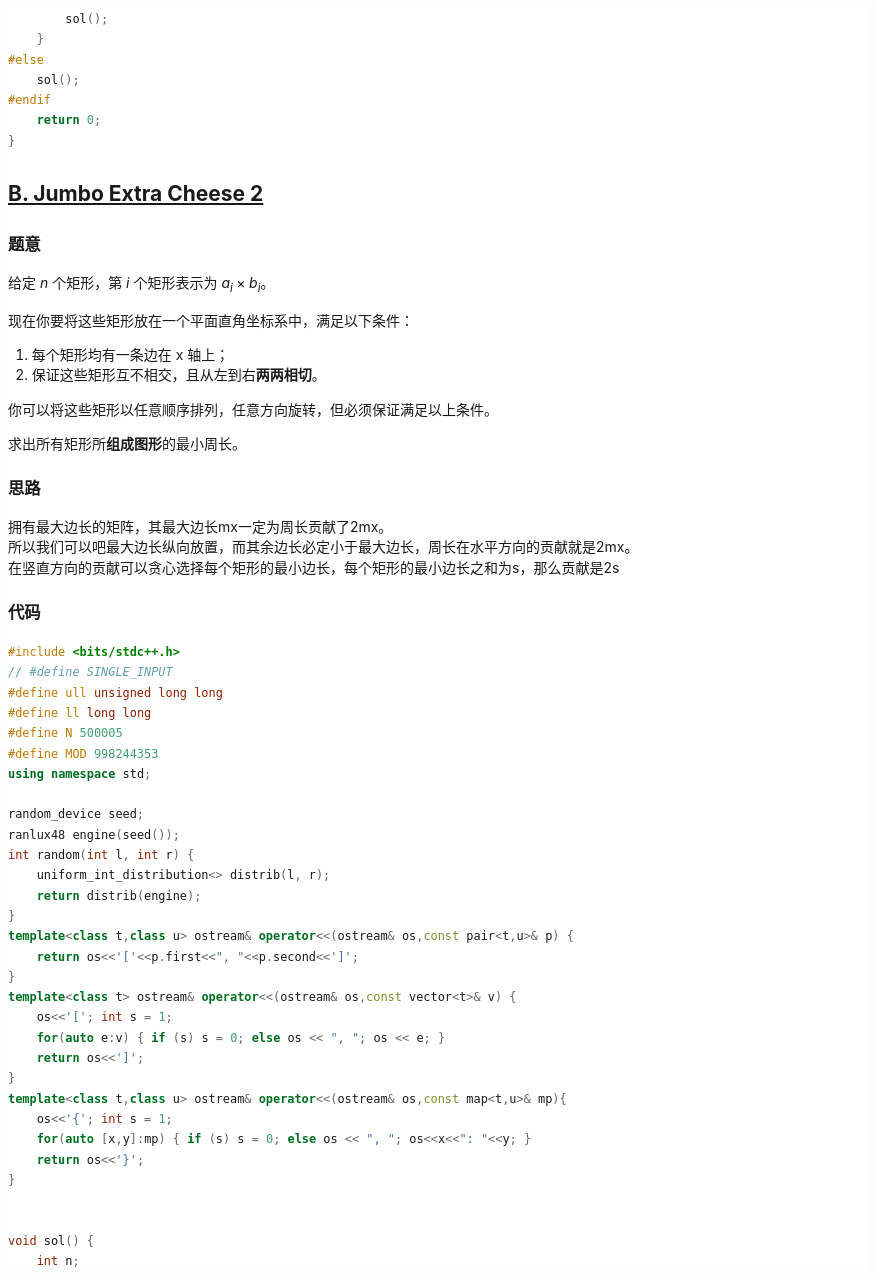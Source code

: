 ``` cpp
        sol();
    }
#else
    sol();
#endif
    return 0;
}
```

## [B. Jumbo Extra Cheese 2](https://codeforces.com/contest/1740/problem/B)

### 题意

给定 $n$ 个矩形，第 $i$ 个矩形表示为 $a_i \times b_i$。

现在你要将这些矩形放在一个平面直角坐标系中，满足以下条件：

1. 每个矩形均有一条边在 x 轴上；
2. 保证这些矩形互不相交，且从左到右**两两相切**。 

你可以将这些矩形以任意顺序排列，任意方向旋转，但必须保证满足以上条件。

求出所有矩形所**组成图形**的最小周长。

### 思路

拥有最大边长的矩阵，其最大边长mx一定为周长贡献了2mx。  
所以我们可以吧最大边长纵向放置，而其余边长必定小于最大边长，周长在水平方向的贡献就是2mx。  
在竖直方向的贡献可以贪心选择每个矩形的最小边长，每个矩形的最小边长之和为s，那么贡献是2s

### 代码

``` cpp
#include <bits/stdc++.h>
// #define SINGLE_INPUT
#define ull unsigned long long
#define ll long long
#define N 500005
#define MOD 998244353
using namespace std;

random_device seed;
ranlux48 engine(seed());
int random(int l, int r) {
    uniform_int_distribution<> distrib(l, r);
    return distrib(engine);
}
template<class t,class u> ostream& operator<<(ostream& os,const pair<t,u>& p) {
    return os<<'['<<p.first<<", "<<p.second<<']';
}
template<class t> ostream& operator<<(ostream& os,const vector<t>& v) {
    os<<'['; int s = 1;
    for(auto e:v) { if (s) s = 0; else os << ", "; os << e; }
    return os<<']';
}
template<class t,class u> ostream& operator<<(ostream& os,const map<t,u>& mp){
    os<<'{'; int s = 1;
    for(auto [x,y]:mp) { if (s) s = 0; else os << ", "; os<<x<<": "<<y; }
    return os<<'}';
}


void sol() {
    int n;
```